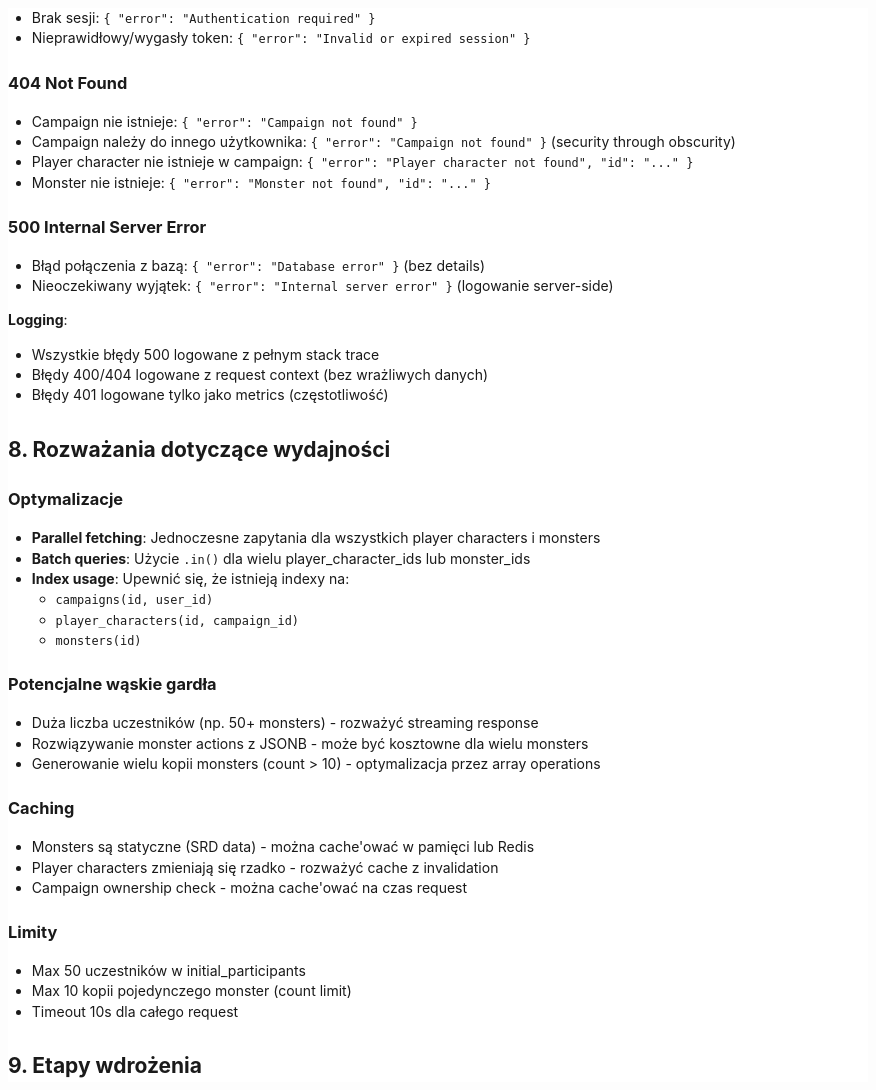 - Brak sesji: `{ "error": "Authentication required" }`
- Nieprawidłowy/wygasły token: `{ "error": "Invalid or expired session" }`

### 404 Not Found

- Campaign nie istnieje: `{ "error": "Campaign not found" }`
- Campaign należy do innego użytkownika: `{ "error": "Campaign not found" }` (security through obscurity)
- Player character nie istnieje w campaign: `{ "error": "Player character not found", "id": "..." }`
- Monster nie istnieje: `{ "error": "Monster not found", "id": "..." }`

### 500 Internal Server Error

- Błąd połączenia z bazą: `{ "error": "Database error" }` (bez details)
- Nieoczekiwany wyjątek: `{ "error": "Internal server error" }` (logowanie server-side)

**Logging**:

- Wszystkie błędy 500 logowane z pełnym stack trace
- Błędy 400/404 logowane z request context (bez wrażliwych danych)
- Błędy 401 logowane tylko jako metrics (częstotliwość)

## 8. Rozważania dotyczące wydajności

### Optymalizacje

- **Parallel fetching**: Jednoczesne zapytania dla wszystkich player characters i monsters
- **Batch queries**: Użycie `.in()` dla wielu player_character_ids lub monster_ids
- **Index usage**: Upewnić się, że istnieją indexy na:
  - `campaigns(id, user_id)`
  - `player_characters(id, campaign_id)`
  - `monsters(id)`

### Potencjalne wąskie gardła

- Duża liczba uczestników (np. 50+ monsters) - rozważyć streaming response
- Rozwiązywanie monster actions z JSONB - może być kosztowne dla wielu monsters
- Generowanie wielu kopii monsters (count > 10) - optymalizacja przez array operations

### Caching

- Monsters są statyczne (SRD data) - można cache'ować w pamięci lub Redis
- Player characters zmieniają się rzadko - rozważyć cache z invalidation
- Campaign ownership check - można cache'ować na czas request

### Limity

- Max 50 uczestników w initial_participants
- Max 10 kopii pojedynczego monster (count limit)
- Timeout 10s dla całego request

## 9. Etapy wdrożenia

